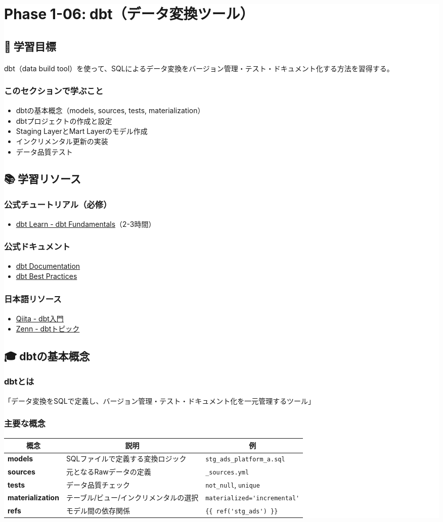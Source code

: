 # Phase 1-06: dbt（データ変換ツール）

## 📖 学習目標

dbt（data build tool）を使って、SQLによるデータ変換をバージョン管理・テスト・ドキュメント化する方法を習得する。

### このセクションで学ぶこと

- dbtの基本概念（models, sources, tests, materialization）
- dbtプロジェクトの作成と設定
- Staging LayerとMart Layerのモデル作成
- インクリメンタル更新の実装
- データ品質テスト

## 📚 学習リソース

### 公式チュートリアル（必修）

- [dbt Learn - dbt Fundamentals](https://learn.getdbt.com/courses/dbt-fundamentals)（2-3時間）

### 公式ドキュメント

- [dbt Documentation](https://docs.getdbt.com/docs/introduction)
- [dbt Best Practices](https://docs.getdbt.com/guides/best-practices)

### 日本語リソース

- [Qiita - dbt入門](https://qiita.com/search?q=dbt)
- [Zenn - dbtトピック](https://zenn.dev/topics/dbt)

## 🎓 dbtの基本概念

### dbtとは

「データ変換をSQLで定義し、バージョン管理・テスト・ドキュメント化を一元管理するツール」

### 主要な概念

| 概念 | 説明 | 例 |
|------|------|---|
| **models** | SQLファイルで定義する変換ロジック | `stg_ads_platform_a.sql` |
| **sources** | 元となるRawデータの定義 | `_sources.yml` |
| **tests** | データ品質チェック | `not_null`, `unique` |
| **materialization** | テーブル/ビュー/インクリメンタルの選択 | `materialized='incremental'` |
| **refs** | モデル間の依存関係 | `{{ ref('stg_ads') }}` |
